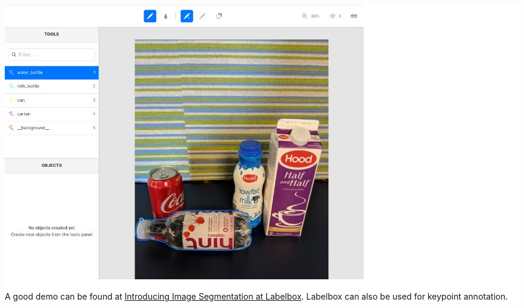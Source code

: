 <img src="media/labelbox_mask_annotation.png" width="600"/>
</p>

A good demo can be found at [Introducing Image Segmentation at
Labelbox](https://labelbox.com/blog/introducing-image-segmentation/).
Labelbox can also be used for keypoint annotation.

<p align="center">